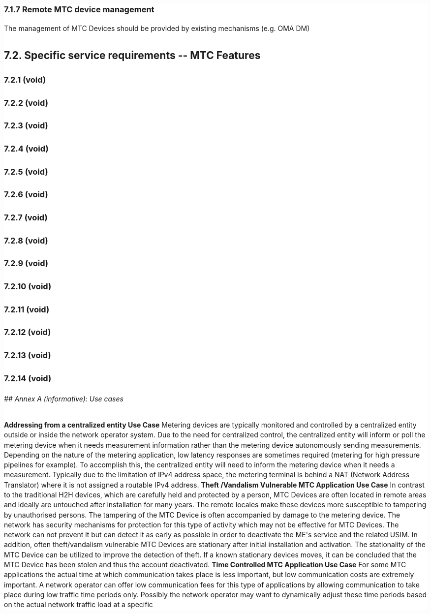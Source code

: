 ### 7.1.7 Remote MTC device management
The management of MTC Devices should be provided by existing mechanisms (e.g.
OMA DM)
## 7.2. Specific service requirements -- MTC Features
### 7.2.1 (void)
### 7.2.2 (void)
### 7.2.3 (void)
### 7.2.4 (void)
### 7.2.5 (void)
### 7.2.6 (void)
### 7.2.7 (void)
### 7.2.8 (void)
### 7.2.9 (void)
### 7.2.10 (void)
### 7.2.11 (void)
### 7.2.12 (void)
### 7.2.13 (void)
### 7.2.14 (void)
###### ## Annex A (informative): Use cases
**Addressing from a centralized entity Use Case**
Metering devices are typically monitored and controlled by a centralized
entity outside or inside the network operator system. Due to the need for
centralized control, the centralized entity will inform or poll the metering
device when it needs measurement information rather than the metering device
autonomously sending measurements. Depending on the nature of the metering
application, low latency responses are sometimes required (metering for high
pressure pipelines for example). To accomplish this, the centralized entity
will need to inform the metering device when it needs a measurement. Typically
due to the limitation of IPv4 address space, the metering terminal is behind a
NAT (Network Address Translator) where it is not assigned a routable IPv4
address.
**Theft /Vandalism Vulnerable MTC Application Use Case**
In contrast to the traditional H2H devices, which are carefully held and
protected by a person, MTC Devices are often located in remote areas and
ideally are untouched after installation for many years. The remote locales
make these devices more susceptible to tampering by unauthorised persons. The
tampering of the MTC Device is often accompanied by damage to the metering
device. The network has security mechanisms for protection for this type of
activity which may not be effective for MTC Devices. The network can not
prevent it but can detect it as early as possible in order to deactivate the
ME's service and the related USIM. In addition, often theft/vandalism
vulnerable MTC Devices are stationary after initial installation and
activation. The stationality of the MTC Device can be utilized to improve the
detection of theft. If a known stationary devices moves, it can be concluded
that the MTC Device has been stolen and thus the account deactivated.
**Time Controlled MTC Application Use Case**
For some MTC applications the actual time at which communication takes place
is less important, but low communication costs are extremely important. A
network operator can offer low communication fees for this type of
applications by allowing communication to take place during low traffic time
periods only. Possibly the network operator may want to dynamically adjust
these time periods based on the actual network traffic load at a specific